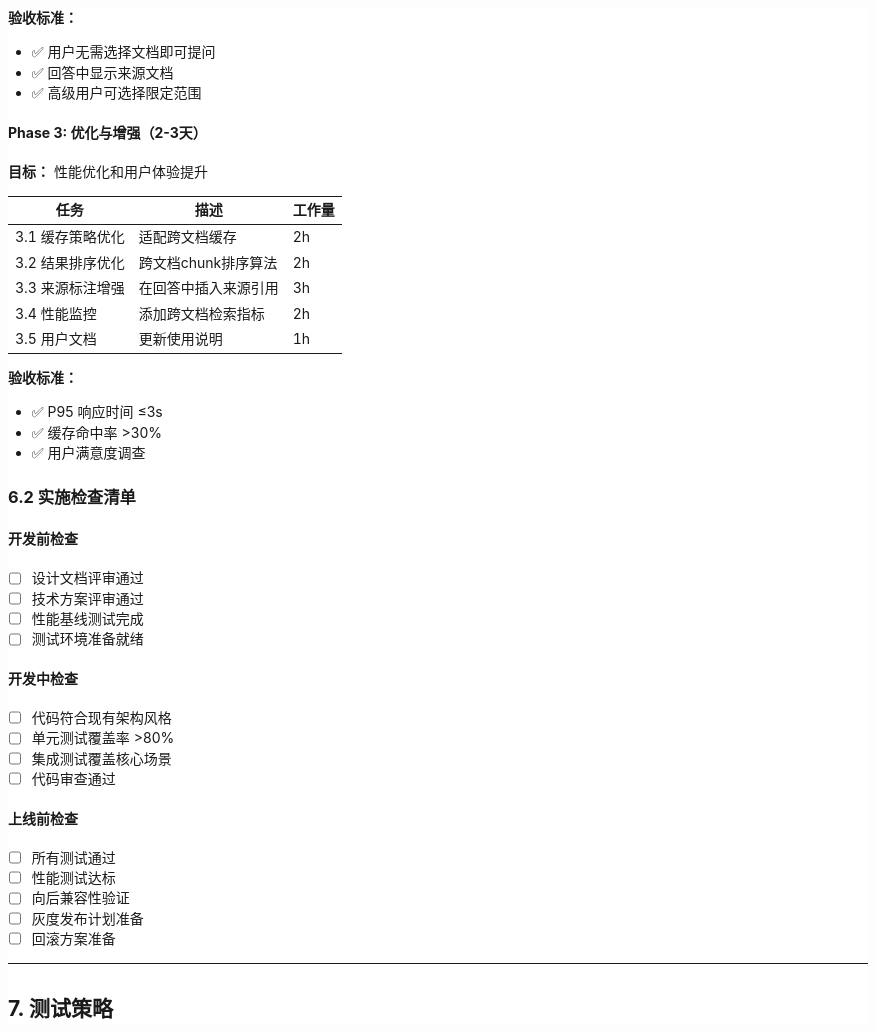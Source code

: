 **验收标准：**
- ✅ 用户无需选择文档即可提问
- ✅ 回答中显示来源文档
- ✅ 高级用户可选择限定范围

#### Phase 3: 优化与增强（2-3天）

**目标：** 性能优化和用户体验提升

| 任务 | 描述 | 工作量 |
|------|------|--------|
| 3.1 缓存策略优化 | 适配跨文档缓存 | 2h |
| 3.2 结果排序优化 | 跨文档chunk排序算法 | 2h |
| 3.3 来源标注增强 | 在回答中插入来源引用 | 3h |
| 3.4 性能监控 | 添加跨文档检索指标 | 2h |
| 3.5 用户文档 | 更新使用说明 | 1h |

**验收标准：**
- ✅ P95 响应时间 ≤3s
- ✅ 缓存命中率 >30%
- ✅ 用户满意度调查

### 6.2 实施检查清单

#### 开发前检查

- [ ] 设计文档评审通过
- [ ] 技术方案评审通过
- [ ] 性能基线测试完成
- [ ] 测试环境准备就绪

#### 开发中检查

- [ ] 代码符合现有架构风格
- [ ] 单元测试覆盖率 >80%
- [ ] 集成测试覆盖核心场景
- [ ] 代码审查通过

#### 上线前检查

- [ ] 所有测试通过
- [ ] 性能测试达标
- [ ] 向后兼容性验证
- [ ] 灰度发布计划准备
- [ ] 回滚方案准备

---

## 7. 测试策略
